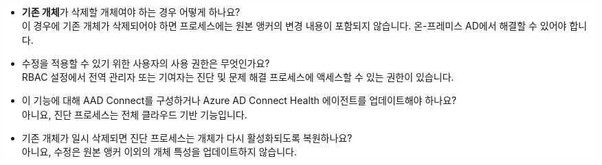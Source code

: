  -  **기존 개체**가 삭제할 개체여야 하는 경우 어떻게 하나요?  
이 경우에 기존 개체가 삭제되어야 하면 프로세스에는 원본 앵커의 변경 내용이 포함되지 않습니다. 온-프레미스 AD에서 해결할 수 있어야 합니다.  

 -  수정을 적용할 수 있기 위한 사용자의 사용 권한은 무엇인가요?  
RBAC 설정에서 전역 관리자 또는 기여자는 진단 및 문제 해결 프로세스에 액세스할 수 있는 권한이 있습니다.

 -  이 기능에 대해 AAD Connect를 구성하거나 Azure AD Connect Health 에이전트를 업데이트해야 하나요?  
아니요, 진단 프로세스는 전체 클라우드 기반 기능입니다.

 -  기존 개체가 일시 삭제되면 진단 프로세스는 개체가 다시 활성화되도록 복원하나요?  
아니요, 수정은 원본 앵커 이외의 개체 특성을 업데이트하지 않습니다. 

